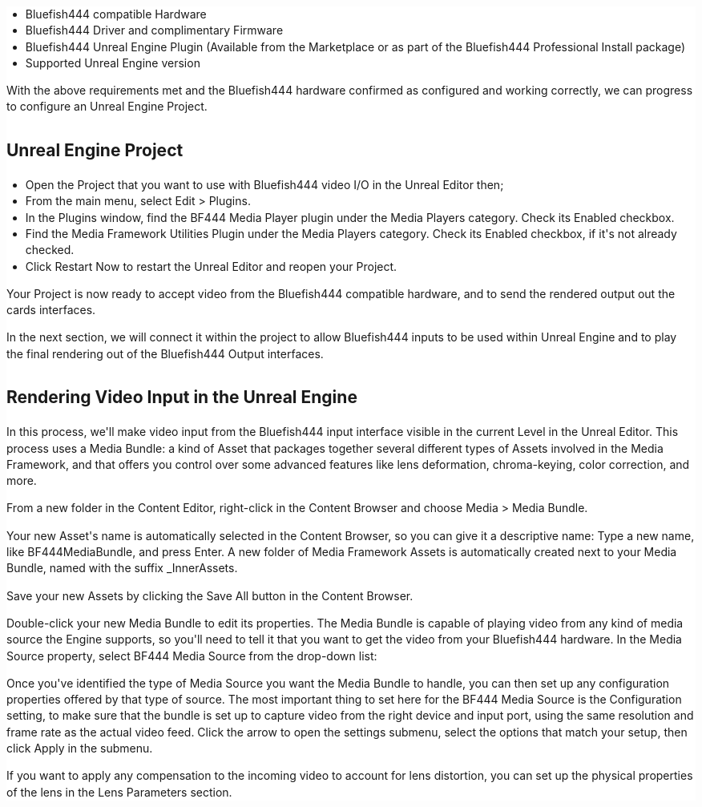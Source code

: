 * Bluefish444 compatible Hardware
* Bluefish444 Driver and complimentary Firmware
* Bluefish444 Unreal Engine Plugin
(Available from the Marketplace or as part of the Bluefish444 Professional Install package)
* Supported Unreal Engine version

With the above requirements met and the Bluefish444 hardware confirmed as configured and working correctly, we can progress to configure an Unreal Engine Project.

## Unreal Engine Project
* Open the Project that you want to use with Bluefish444  video I/O in the Unreal Editor then;
* From the main menu, select Edit > Plugins.
* In the Plugins window, find the BF444 Media Player plugin under the Media Players category. Check its Enabled checkbox.
* Find the Media Framework Utilities Plugin under the Media Players category. Check its Enabled checkbox, if it's not already checked.
* Click Restart Now to restart the Unreal Editor and reopen your Project.

Your Project is now ready to accept video from the Bluefish444 compatible hardware, and to send the rendered output out the cards interfaces. 

In the next section, we will connect it within the project to allow Bluefish444 inputs to be used within Unreal Engine and to play the final rendering out of the Bluefish444 Output interfaces.

## Rendering Video Input in the Unreal Engine
In this process, we'll make video input from the Bluefish444 input interface visible in the current Level in the Unreal Editor. This process uses a Media Bundle: a kind of Asset that packages together several different types of Assets involved in the Media Framework, and that offers you control over some advanced features like lens deformation, chroma-keying, color correction, and more.

From a new folder in the Content Editor, right-click in the Content Browser and choose Media > Media Bundle.

Your new Asset's name is automatically selected in the Content Browser, so you can give it a descriptive name:
Type a new name, like BF444MediaBundle, and press Enter. A new folder of Media Framework Assets is automatically created next to your Media Bundle, named with the suffix _InnerAssets. 

Save your new Assets by clicking the Save All button in the Content Browser.

Double-click your new Media Bundle to edit its properties. The Media Bundle is capable of playing video from any kind of media source the Engine supports, so you'll need to tell it that you want to get the video from your Bluefish444 hardware.
In the Media Source property, select BF444 Media Source from the drop-down list:

Once you've identified the type of Media Source you want the Media Bundle to handle, you can then set up any configuration properties offered by that type of source.
The most important thing to set here for the BF444 Media Source is the Configuration setting, to make sure that the bundle is set up to capture video from the right device and input port, using the same resolution and frame rate as the actual video feed. Click the arrow to open the settings submenu, select the options that match your setup, then click Apply in the submenu.

If you want to apply any compensation to the incoming video to account for lens distortion, you can set up the physical properties of the lens in the Lens Parameters section. 

